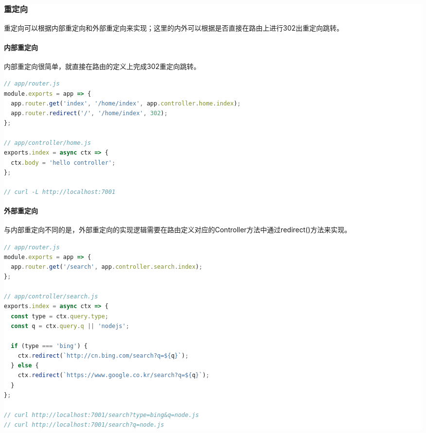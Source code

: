 
### 重定向

重定向可以根据内部重定向和外部重定向来实现；这里的内外可以根据是否直接在路由上进行302出重定向跳转。


#### 内部重定向

内部重定向很简单，就直接在路由的定义上完成302重定向跳转。

```js
// app/router.js
module.exports = app => {
  app.router.get('index', '/home/index', app.controller.home.index);
  app.router.redirect('/', '/home/index', 302);
};

// app/controller/home.js
exports.index = async ctx => {
  ctx.body = 'hello controller';
};

// curl -L http://localhost:7001


```


#### 外部重定向

与内部重定向不同的是，外部重定向的实现逻辑需要在路由定义对应的Controller方法中通过redirect()方法来实现。


```js
// app/router.js
module.exports = app => {
  app.router.get('/search', app.controller.search.index);
};

// app/controller/search.js
exports.index = async ctx => {
  const type = ctx.query.type;
  const q = ctx.query.q || 'nodejs';

  if (type === 'bing') {
    ctx.redirect(`http://cn.bing.com/search?q=${q}`);
  } else {
    ctx.redirect(`https://www.google.co.kr/search?q=${q}`);
  }
};

// curl http://localhost:7001/search?type=bing&q=node.js
// curl http://localhost:7001/search?q=node.js

```
